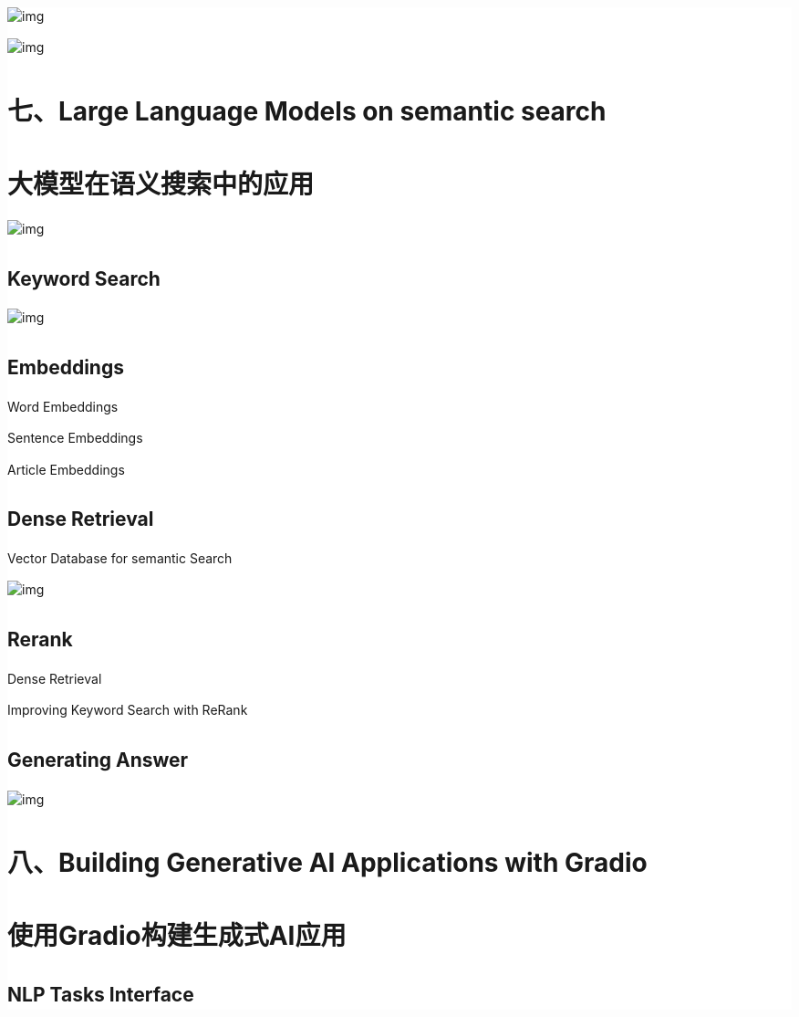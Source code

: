 ![img](https://aamtech-data.feishu.cn/space/api/box/stream/download/asynccode/?code=OGQwMTFmYzc0MTIyMjcxNjYzNTU1OWNkOGFkZjI5NDZfVElnZlNwQnQxZkdmWUs5QmpZQWRSRGRHMzBzYzhPSnhfVG9rZW46Uk15a2IwY1Vvb1hya0t4U3Rrd2NuSmU5bnRiXzE2OTk1Nzk4NDc6MTY5OTU4MzQ0N19WNA)

![img](https://aamtech-data.feishu.cn/space/api/box/stream/download/asynccode/?code=ZmQ3NzQzZTNiYmNhNWJjYjkwNjE5NzI5MmVhNGVlMzNfOEc4M1B6MVF6aWFkeDhvcWIzNUhuVk5GZ1NpY2VVUmZfVG9rZW46WTJQOWI2R0Fsb05TdEV4SlJtTmNIS0NibkoyXzE2OTk1Nzk4NDc6MTY5OTU4MzQ0N19WNA)

# 七、Large Language Models on semantic search

# 大模型在语义搜索中的应用

![img](https://aamtech-data.feishu.cn/space/api/box/stream/download/asynccode/?code=MGIxNDZjM2E0MWRkMDY0MDI0MzRlZjExOTljZTdiNzVfNDk5eGREenV1UGNWQVdwaUZneTlCVjdpTmpZWFJ1d1pfVG9rZW46VlhJNmJJaWpwb1d3aHZ4T3hGaWNMVWxYbm9iXzE2OTk1Nzk4NDc6MTY5OTU4MzQ0N19WNA)

## Keyword Search

![img](https://aamtech-data.feishu.cn/space/api/box/stream/download/asynccode/?code=MjVmNTBlM2I3MWJhYmQzZmYxMWQ3Y2Q5NTJjNjAyNDlfWm1WTGlZZG9NOWl5M3N4R2hENnIzUjFqMlNMRUFtVWhfVG9rZW46TTRpVWI4Zmkyb3E1cVF4QUZxNGNQQUhYbjhmXzE2OTk1Nzk4NDc6MTY5OTU4MzQ0N19WNA)

## Embeddings

Word Embeddings

Sentence Embeddings

Article Embeddings

## Dense Retrieval

Vector Database for semantic Search

![img](https://aamtech-data.feishu.cn/space/api/box/stream/download/asynccode/?code=NDkyMWQwYzI5OWVkMmJjZGM1NmExMDYxMjFmODAwY2ZfRGRMRUNpYXZoekhOMEtDQ090Vm1MNDhVUzY0TVI3N1pfVG9rZW46WWlWWWI1dkpib1dGb1d4UmcwcWNsS0xQbm1mXzE2OTk1Nzk4NDc6MTY5OTU4MzQ0N19WNA)

## Rerank

Dense Retrieval

Improving Keyword Search with ReRank

## Generating Answer

![img](https://aamtech-data.feishu.cn/space/api/box/stream/download/asynccode/?code=YTA3MmRmOTg5ZjczMjg0ZGU1NGU2ODY1Nzc4MGVjMjFfOGw4eE9WNjVmenREOGRwa3pYcWlLaFRLMGNKNnJCZU5fVG9rZW46UGw3bmJPVXlZbzNlNER4QkxGR2N1YTU4bldnXzE2OTk1Nzk4NDc6MTY5OTU4MzQ0N19WNA)

# 八、Building Generative AI Applications with Gradio

# 使用Gradio构建生成式AI应用

## NLP Tasks Interface
